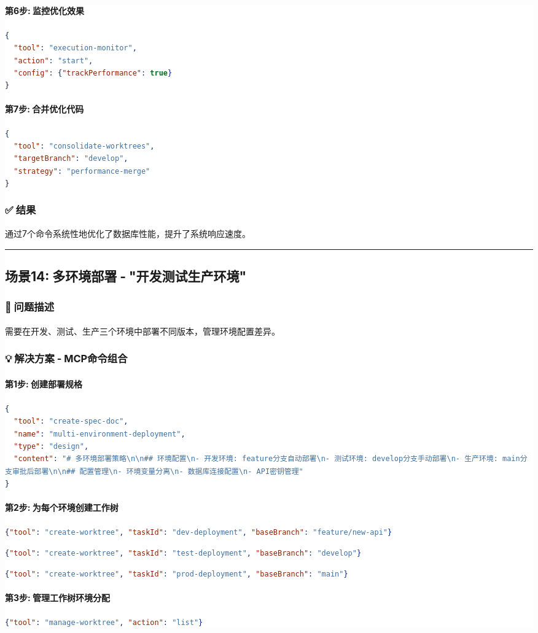 #### 第6步: 监控优化效果
```json
{
  "tool": "execution-monitor",
  "action": "start",
  "config": {"trackPerformance": true}
}
```

#### 第7步: 合并优化代码
```json
{
  "tool": "consolidate-worktrees",
  "targetBranch": "develop",
  "strategy": "performance-merge"
}
```

### ✅ 结果
通过7个命令系统性地优化了数据库性能，提升了系统响应速度。

---

## 场景14: 多环境部署 - "开发测试生产环境"

### 🎯 问题描述
需要在开发、测试、生产三个环境中部署不同版本，管理环境配置差异。

### 💡 解决方案 - MCP命令组合

#### 第1步: 创建部署规格
```json
{
  "tool": "create-spec-doc",
  "name": "multi-environment-deployment",
  "type": "design",
  "content": "# 多环境部署策略\n\n## 环境配置\n- 开发环境: feature分支自动部署\n- 测试环境: develop分支手动部署\n- 生产环境: main分支审批后部署\n\n## 配置管理\n- 环境变量分离\n- 数据库连接配置\n- API密钥管理"
}
```

#### 第2步: 为每个环境创建工作树
```json
{"tool": "create-worktree", "taskId": "dev-deployment", "baseBranch": "feature/new-api"}
```
```json
{"tool": "create-worktree", "taskId": "test-deployment", "baseBranch": "develop"}
```
```json
{"tool": "create-worktree", "taskId": "prod-deployment", "baseBranch": "main"}
```

#### 第3步: 管理工作树环境分配
```json
{"tool": "manage-worktree", "action": "list"}
```
